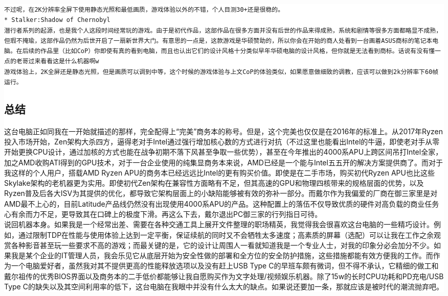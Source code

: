     不过呢，在2K分辨率全屏下使用静态光照和最低画质，游戏体验以外的不错，个人目测30+还是很稳的。
    * Stalker:Shadow of Chernobyl  
    潜行者系列的起源，也是我个人这段时间经常玩的游戏。由于是初代作品，这部作品在很多方面并没有后世的作品来得成熟，系统和剧情等很多方面都略显不成熟，但瑕不掩瑜，这部作品仍然为后世开启了一扇新世界大门。有意思的一点是，这款游戏是华硕赞助的，所以你会在开始的商人处看到一台画着ASUS商标的笔记本电脑。在后续的作品里（比如CoP）你即使有真的看到电脑，而且也认出它们的设计风格十分类似早年华硕电脑的设计风格，但你就是无法看到商标。话说有没有懂一点的老哥过来看看这是什么机器啊w  
    游戏体验上，2K全屏还是静态光照，但是画质可以调到中等，这个时候的游戏体验与上文CoP的体验类似，如果愿意做细致的调教，应该可以做到2k分辨率下60帧运行。
## 总结
这台电脑正如同我在一开始就描述的那样，完全配得上“完美”商务本的称号。但是，这个完美也仅仅是在2016年的标准上。从2017年Ryzen投入市场开始，Zen架构大杀四方，逼得老对手Intel通过强行增加核心数的方式进行对抗（不过这里也能看出Intel的牛逼，即使老对手从零开始更换CPU设计，通过加核的方式也能在战争初期不落下风甚至争取一些优势），甚至在今年推出的4000系APU上跨区间吊打Intel全家，加之AMD收购ATI得到的GPU技术，对于一台企业使用的纯集显商务本来说，AMD已经是一个能与Intel五五开的解决方案提供商了。而对于我这样的个人用户，搭载AMD Ryzen APU的商务本已经远远比Intel的更有购买价值。即使是在二手市场，购买初代Ryzen APU也比这些Skylake架构的老机器更为实用。即使初代Zen架构在兼容性方面略有不足，但其高速的GPU和物理四核带来的规格层面的优势，以及Ryzen普及后各大ISV为其提供的优化，都导致它架构层面上的小缺陷能够被有效的弥补一部分。而戴尔作为我偏爱的厂商在御三家里是对AMD最不上心的，目前Latitude产品线仍然没有出现使用4000系APU的产品。这种配置上的落伍不仅导致优质的硬件对高负载的商业任务心有余而力不足，更导致其在口碑上的极度下滑。再这么下去，戴尔退出PC御三家的行列指日可待。  
说回机器本身。如果我是一个经常出差、需要在各种交通工具上展开文件整理的职场精英，我觉得我会很喜欢这台电脑的一些精巧设计。例如，通过限制TDP在性能与使用体验上达到一定平衡，保证续航的同时又不会牺牲太多速度；高素质的屏幕（选配）可以让我在工作之余观赏各种影音甚至玩一些要求不高的游戏；而最关键的是，它的设计让周围人一看就知道我是一个专业人士，对我的印象分必会加分不少。如果我是某个企业的IT管理人员，我会乐见它从底层开始为安全性做的部署和全方位的安全防护措施，这些措施都能有效方便我的工作。而作为一个电脑爱好者，虽然我对其不提供更高的性能释放选项以及没有赶上USB Type C的早班车颇有微词，但不得不承认，它精细的做工和戴尔祖传的优秀BIOS界面以及商务本的二手低价都能够让我自愿购买作为文字处理/视频娱乐机器。除了15w的长时CPU功耗和PD充电/USB Type C的缺失以及其空间利用率的低下，这台电脑在我眼中并没有什么太大的缺点。如果说还要加一条，那就应该是被时代的潮流抛弃吧。
